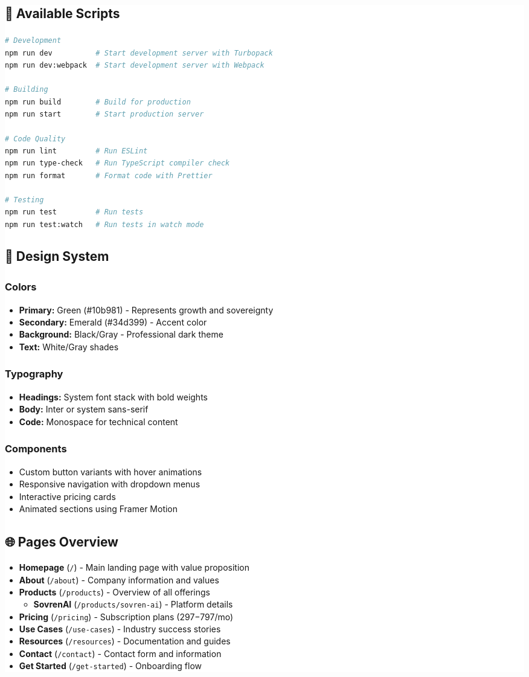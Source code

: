 ## 🚀 Available Scripts

```bash
# Development
npm run dev          # Start development server with Turbopack
npm run dev:webpack  # Start development server with Webpack

# Building
npm run build        # Build for production
npm run start        # Start production server

# Code Quality
npm run lint         # Run ESLint
npm run type-check   # Run TypeScript compiler check
npm run format       # Format code with Prettier

# Testing
npm run test         # Run tests
npm run test:watch   # Run tests in watch mode
```

## 🎨 Design System

### Colors
- **Primary:** Green (#10b981) - Represents growth and sovereignty
- **Secondary:** Emerald (#34d399) - Accent color
- **Background:** Black/Gray - Professional dark theme
- **Text:** White/Gray shades

### Typography
- **Headings:** System font stack with bold weights
- **Body:** Inter or system sans-serif
- **Code:** Monospace for technical content

### Components
- Custom button variants with hover animations
- Responsive navigation with dropdown menus
- Interactive pricing cards
- Animated sections using Framer Motion

## 🌐 Pages Overview

- **Homepage** (`/`) - Main landing page with value proposition
- **About** (`/about`) - Company information and values
- **Products** (`/products`) - Overview of all offerings
  - **SovrenAI** (`/products/sovren-ai`) - Platform details
- **Pricing** (`/pricing`) - Subscription plans ($297-$797/mo)
- **Use Cases** (`/use-cases`) - Industry success stories
- **Resources** (`/resources`) - Documentation and guides
- **Contact** (`/contact`) - Contact form and information
- **Get Started** (`/get-started`) - Onboarding flow
